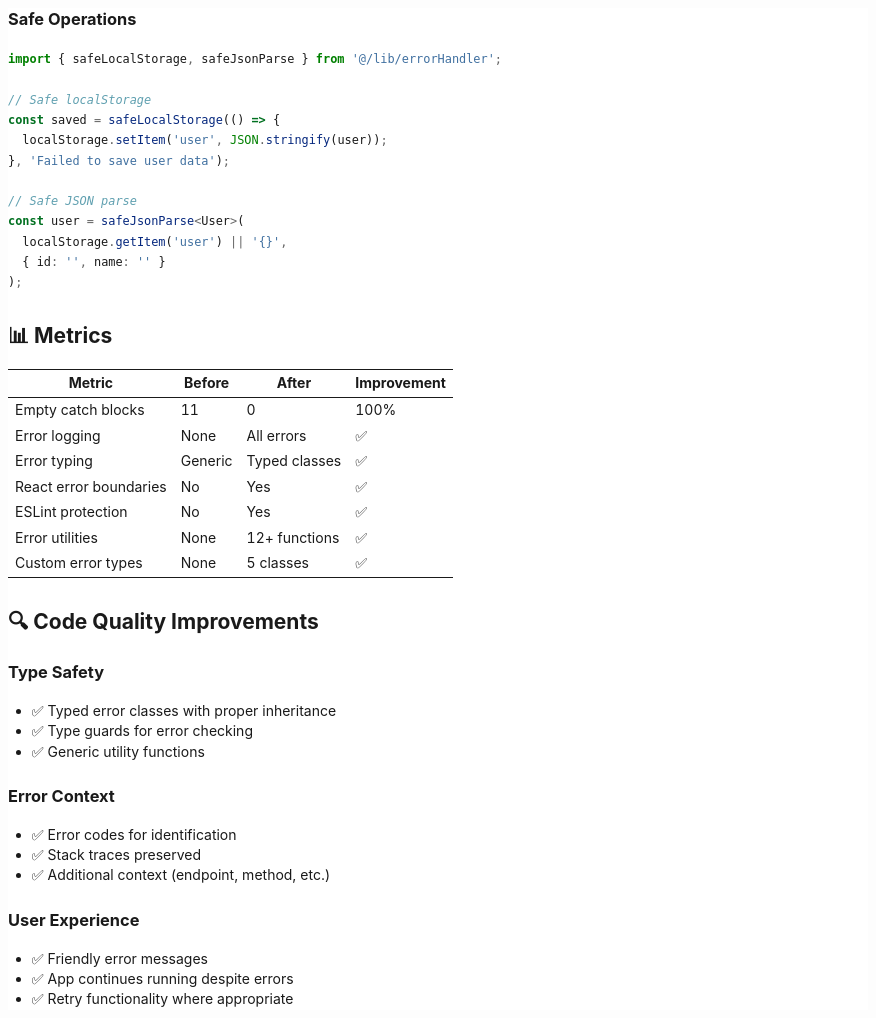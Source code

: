 ### Safe Operations
```typescript
import { safeLocalStorage, safeJsonParse } from '@/lib/errorHandler';

// Safe localStorage
const saved = safeLocalStorage(() => {
  localStorage.setItem('user', JSON.stringify(user));
}, 'Failed to save user data');

// Safe JSON parse
const user = safeJsonParse<User>(
  localStorage.getItem('user') || '{}',
  { id: '', name: '' }
);
```

## 📊 Metrics

| Metric | Before | After | Improvement |
|--------|--------|-------|-------------|
| Empty catch blocks | 11 | 0 | 100% |
| Error logging | None | All errors | ✅ |
| Error typing | Generic | Typed classes | ✅ |
| React error boundaries | No | Yes | ✅ |
| ESLint protection | No | Yes | ✅ |
| Error utilities | None | 12+ functions | ✅ |
| Custom error types | None | 5 classes | ✅ |

## 🔍 Code Quality Improvements

### Type Safety
- ✅ Typed error classes with proper inheritance
- ✅ Type guards for error checking
- ✅ Generic utility functions

### Error Context
- ✅ Error codes for identification
- ✅ Stack traces preserved
- ✅ Additional context (endpoint, method, etc.)

### User Experience
- ✅ Friendly error messages
- ✅ App continues running despite errors
- ✅ Retry functionality where appropriate
